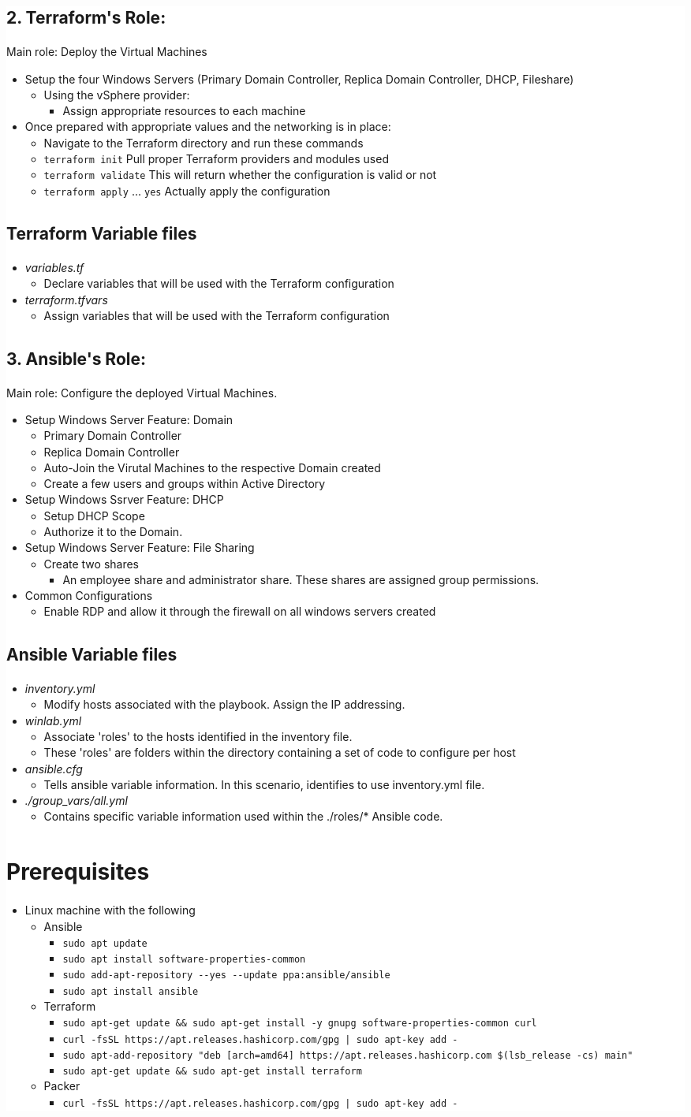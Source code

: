 ## 2. Terraform's Role:
Main role: Deploy the Virtual Machines
-   Setup the four Windows Servers (Primary Domain Controller, Replica Domain Controller, DHCP, Fileshare)
    - Using the vSphere provider:
        - Assign appropriate resources to each machine 
- Once prepared with appropriate values and the networking is in place: 
    - Navigate to the Terraform directory and run these commands
    - `terraform init` Pull proper Terraform providers and modules used
    - `terraform validate` This will return whether the configuration is valid or not
    - `terraform apply` ... `yes` Actually apply the configuration
## Terraform Variable files 
- *variables.tf*
    - Declare variables that will be used with the Terraform configuration
- *terraform.tfvars*
    - Assign variables that will be used with the Terraform configuration

## 3. Ansible's Role:
Main role: Configure the deployed Virtual Machines.
-   Setup Windows Server Feature: Domain
    - Primary Domain Controller 
    - Replica Domain Controller
    - Auto-Join the Virutal Machines to the respective Domain created
    - Create a few users and groups within Active Directory
-   Setup Windows Ssrver Feature: DHCP 
    - Setup DHCP Scope
    - Authorize it to the Domain.
-   Setup Windows Server Feature: File Sharing
    - Create two shares
        - An employee share and administrator share. These shares are assigned group permissions.
-   Common Configurations
    - Enable RDP and allow it through the firewall on all windows servers created
## Ansible Variable files 
- *inventory.yml*
    - Modify hosts associated with the playbook. Assign the IP addressing.
- *winlab.yml*
    - Associate 'roles' to the hosts identified in the inventory file. 
    - These 'roles' are folders within the directory containing a set of code to configure per host
- *ansible.cfg*
    - Tells ansible variable information. In this scenario, identifies to use inventory.yml file.
- *./group_vars/all.yml*
    - Contains specific variable information used within the ./roles/* Ansible code.

# Prerequisites
* Linux machine with the following
  * Ansible
    * `sudo apt update`
    * `sudo apt install software-properties-common`
    * `sudo add-apt-repository --yes --update ppa:ansible/ansible`
    * `sudo apt install ansible`
  * Terraform
    * `sudo apt-get update && sudo apt-get install -y gnupg software-properties-common curl`
    * `curl -fsSL https://apt.releases.hashicorp.com/gpg | sudo apt-key add -`
    * `sudo apt-add-repository "deb [arch=amd64] https://apt.releases.hashicorp.com $(lsb_release -cs) main"`
    * `sudo apt-get update && sudo apt-get install terraform`
  * Packer
    * `curl -fsSL https://apt.releases.hashicorp.com/gpg | sudo apt-key add -`